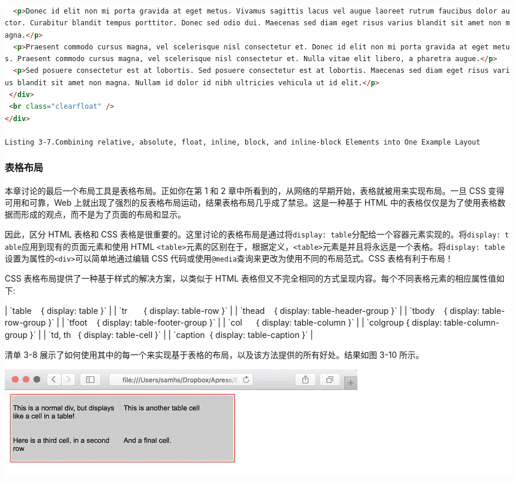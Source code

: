 ```html
  <p>Donec id elit non mi porta gravida at eget metus. Vivamus sagittis lacus vel augue laoreet rutrum faucibus dolor auctor. Curabitur blandit tempus porttitor. Donec sed odio dui. Maecenas sed diam eget risus varius blandit sit amet non magna.</p>
  <p>Praesent commodo cursus magna, vel scelerisque nisl consectetur et. Donec id elit non mi porta gravida at eget metus. Praesent commodo cursus magna, vel scelerisque nisl consectetur et. Nulla vitae elit libero, a pharetra augue.</p>
  <p>Sed posuere consectetur est at lobortis. Sed posuere consectetur est at lobortis. Maecenas sed diam eget risus varius blandit sit amet non magna. Nullam id dolor id nibh ultricies vehicula ut id elit.</p>
 </div>
 <br class="clearfloat" />
</div>

Listing 3-7.Combining relative, absolute, float, inline, block, and inline-block Elements into One Example Layout

```

### 表格布局

本章讨论的最后一个布局工具是表格布局。正如你在第 1 和 2 章中所看到的，从网络的早期开始，表格就被用来实现布局。一旦 CSS 变得可用和可靠，Web 上就出现了强烈的反表格布局运动，结果表格布局几乎成了禁忌。这是一种基于 HTML 中的表格仅仅是为了使用表格数据而形成的观点，而不是为了页面的布局和显示。

因此，区分 HTML 表格和 CSS 表格是很重要的。这里讨论的表格布局是通过将`display: table`分配给一个容器元素实现的。将`display: table`应用到现有的页面元素和使用 HTML `<table>`元素的区别在于，根据定义，`<table>`元素是并且将永远是一个表格。将`display: table`设置为属性的`<div>`可以简单地通过编辑 CSS 代码或使用`@media`查询来更改为使用不同的布局范式。CSS 表格有利于布局！

CSS 表格布局提供了一种基于样式的解决方案，以类似于 HTML 表格但又不完全相同的方式呈现内容。每个不同表格元素的相应属性值如下:

<colgroup><col></colgroup> 
| `table    { display: table }` |
| `tr       { display: table-row }` |
| `thead    { display: table-header-group }` |
| `tbody    { display: table-row-group }` |
| `tfoot    { display: table-footer-group }` |
| `col      { display: table-column }` |
| `colgroup { display: table-column-group }` |
| `td, th   { display: table-cell }` |
| `caption  { display: table-caption }` |

清单 3-8 展示了如何使用其中的每一个来实现基于表格的布局，以及该方法提供的所有好处。结果如图 3-10 所示。

![A320135_1_En_3_Fig10_HTML.jpg](img/A320135_1_En_3_Fig10_HTML.jpg)
